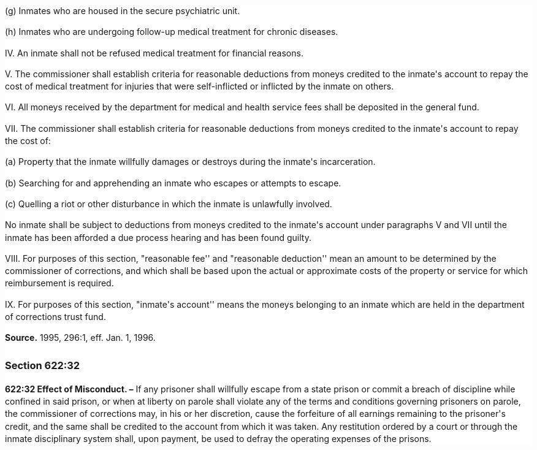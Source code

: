  (g) Inmates who are housed in the secure psychiatric unit.
                                             
 (h) Inmates who are undergoing follow-up medical treatment for
chronic diseases.
                                             
 IV. An inmate shall not be refused medical treatment for financial
reasons.
                                             
 V. The commissioner shall establish criteria for reasonable
deductions from moneys credited to the inmate's account to repay the
cost of medical treatment for injuries that were self-inflicted or
inflicted by the inmate on others.
                                             
 VI. All moneys received by the department for medical and health
service fees shall be deposited in the general fund.
                                             
 VII. The commissioner shall establish criteria for reasonable
deductions from moneys credited to the inmate's account to repay the
cost of:
                                             
 (a) Property that the inmate willfully damages or destroys during
the inmate's incarceration.
                                             
 (b) Searching for and apprehending an inmate who escapes or
attempts to escape.
                                             
 (c) Quelling a riot or other disturbance in which the inmate is
unlawfully involved.
                                             
No inmate shall be subject to deductions from moneys credited to the
inmate's account under paragraphs V and VII until the inmate has been
afforded a due process hearing and has been found guilty.
                                             
 VIII. For purposes of this section, "reasonable fee'' and
"reasonable deduction'' mean an amount to be determined by the
commissioner of corrections, and which shall be based upon the actual or
approximate costs of the property or service for which reimbursement is
required.
                                             
 IX. For purposes of this section, "inmate's account'' means the
moneys belonging to an inmate which are held in the department of
corrections trust fund.

**Source.** 1995, 296:1, eff. Jan. 1, 1996.

### Section 622:32

 **622:32 Effect of Misconduct. –** If any prisoner shall willfully
escape from a state prison or commit a breach of discipline while
confined in said prison, or when at liberty on parole shall violate any
of the terms and conditions governing prisoners on parole, the
commissioner of corrections may, in his or her discretion, cause the
forfeiture of all earnings remaining to the prisoner's credit, and the
same shall be credited to the account from which it was taken. Any
restitution ordered by a court or through the inmate disciplinary system
shall, upon payment, be used to defray the operating expenses of the
prisons.
